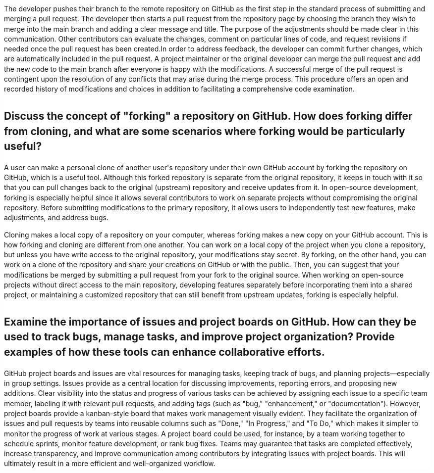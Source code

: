 The developer pushes their branch to the remote repository on GitHub as the first step in the standard process of submitting and merging a pull request. The developer then starts a pull request from the repository page by choosing the branch they wish to merge into the main branch and adding a clear message and title. The purpose of the adjustments should be made clear in this communication. Other contributors can evaluate the changes, comment on particular lines of code, and request revisions if needed once the pull request has been created.In order to address feedback, the developer can commit further changes, which are automatically included in the pull request. A project maintainer or the original developer can merge the pull request and add the new code to the main branch after everyone is happy with the modifications. A successful merge of the pull request is contingent upon the resolution of any conflicts that may arise during the merge process. This procedure offers an open and recorded history of modifications and choices in addition to facilitating a comprehensive code examination.

## Discuss the concept of "forking" a repository on GitHub. How does forking differ from cloning, and what are some scenarios where forking would be particularly useful?

A user can make a personal clone of another user's repository under their own GitHub account by forking the repository on GitHub, which is a useful tool. Although this forked repository is separate from the original repository, it keeps in touch with it so that you can pull changes back to the original (upstream) repository and receive updates from it. In open-source development, forking is especially helpful since it allows several contributors to work on separate projects without compromising the original repository. Before submitting modifications to the primary repository, it allows users to independently test new features, make adjustments, and address bugs.

Cloning makes a local copy of a repository on your computer, whereas forking makes a new copy on your GitHub account. This is how forking and cloning are different from one another. You can work on a local copy of the project when you clone a repository, but unless you have write access to the original repository, your modifications stay secret. By forking, on the other hand, you can work on a clone of the repository and share your creations on GitHub or with the public. Then, you can suggest that your modifications be merged by submitting a pull request from your fork to the original source. When working on open-source projects without direct access to the main repository, developing features separately before incorporating them into a shared project, or maintaining a customized repository that can still benefit from upstream updates, forking is especially helpful.

## Examine the importance of issues and project boards on GitHub. How can they be used to track bugs, manage tasks, and improve project organization? Provide examples of how these tools can enhance collaborative efforts.

GitHub project boards and issues are vital resources for managing tasks, keeping track of bugs, and planning projects—especially in group settings. Issues provide as a central location for discussing improvements, reporting errors, and proposing new additions. Clear visibility into the status and progress of various tasks can be achieved by assigning each issue to a specific team member, labeling it with relevant pull requests, and adding tags (such as "bug," "enhancement," or "documentation"). However, project boards provide a kanban-style board that makes work management visually evident. They facilitate the organization of issues and pull requests by teams into reusable columns such as "Done," "In Progress," and "To Do," which makes it simpler to monitor the progress of work at various stages. A project board could be used, for instance, by a team working together to schedule sprints, monitor feature development, or rank bug fixes. Teams may guarantee that tasks are completed effectively, increase transparency, and improve communication among contributors by integrating issues with project boards. This will ultimately result in a more efficient and well-organized workflow.
